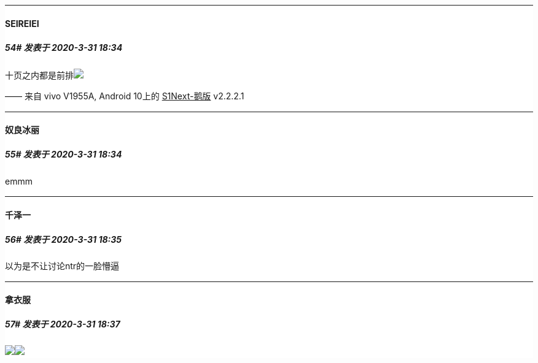 





*****

####  SEIREIEI  
##### 54#       发表于 2020-3-31 18:34




十页之内都是前排<img src="https://static.saraba1st.com/image/smiley/face2017/034.png" referrerpolicy="no-referrer">

—— 来自 vivo V1955A, Android 10上的 [S1Next-鹅版](https://github.com/ykrank/S1-Next/releases) v2.2.2.1







*****

####  奴良冰丽  
##### 55#       发表于 2020-3-31 18:34




emmm







*****

####  千泽一  
##### 56#       发表于 2020-3-31 18:35




以为是不让讨论ntr的一脸懵逼







*****

####  拿衣服  
##### 57#       发表于 2020-3-31 18:37



<img src="https://static.saraba1st.com/image/smiley/face2017/242.gif" referrerpolicy="no-referrer"><img src="https://static.saraba1st.com/image/smiley/carton2017/004.png" referrerpolicy="no-referrer">





